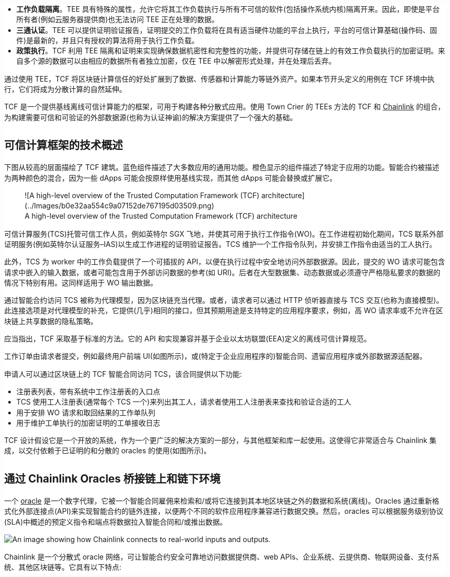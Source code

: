 *   **工作负载隔离**。TEE 具有特殊的属性，允许它将其工作负载执行与所有不可信的软件(包括操作系统内核)隔离开来。因此，即使是平台所有者(例如云服务器提供商)也无法访问 TEE 正在处理的数据。
*   **三通认证**。TEE 可以提供证明验证报告，证明提交的工作负载将在具有适当硬件功能的平台上执行，平台的可信计算基础(操作码、固件)是最新的，并且只有授权的算法将用于执行工作负载。
*   **政策执行**。TCF 利用 TEE 隔离和证明来实现确保数据机密性和完整性的功能，并提供可存储在链上的有效工作负载执行的加密证明。来自多个源的数据可以由相应的数据所有者独立加密，仅在 TEE 中以解密形式处理，并在处理后丢弃。

通过使用 TEE，TCF 将区块链计算信任的好处扩展到了数据、传感器和计算能力等链外资产。如果本节开头定义的用例在 TCF 环境中执行，它们将成为分散计算的自然延伸。

TCF 是一个提供基线离线可信计算能力的框架，可用于构建各种分散式应用。使用 Town Crier 的 TEEs 方法的 TCF 和 [Chainlink](https://chain.link/) 的组合，为构建需要可信和可验证的外部数据源(也称为认证神谕)的解决方案提供了一个强大的基础。

## 可信计算框架的技术概述

下图从较高的层面描绘了 TCF 建筑。蓝色组件描述了大多数应用的通用功能。橙色显示的组件描述了特定于应用的功能。智能合约被描述为两种颜色的混合，因为一些 dApps 可能会按原样使用基线实现，而其他 dApps 可能会替换或扩展它。

<figure id="attachment_545" aria-describedby="caption-attachment-545" style="width: 624px" class="wp-caption aligncenter">![A high-level overview of the Trusted Computation Framework (TCF) architecture](../Images/b0e32aa554c9a07152de767195d03509.png)

<figcaption id="caption-attachment-545" class="wp-caption-text">A high-level overview of the Trusted Computation Framework (TCF) architecture</figcaption>

</figure>

可信计算服务(TCS)托管可信工作人员，例如英特尔 SGX 飞地，并使其可用于执行工作指令(WO)。在工作进程初始化期间，TCS 联系外部证明服务(例如英特尔认证服务–IAS)以生成工作进程的证明验证报告。TCS 维护一个工作指令队列，并安排工作指令由适当的工人执行。

此外，TCS 为 worker 中的工作负载提供了一个可插拔的 API，以便在执行过程中安全地访问外部数据源。因此，提交的 WO 请求可能包含请求中嵌入的输入数据，或者可能包含用于外部访问数据的参考(如 URI)。后者在大型数据集、动态数据或必须遵守严格隐私要求的数据的情况下特别有用。这同样适用于 WO 输出数据。

通过智能合约访问 TCS 被称为代理模型，因为区块链充当代理。或者，请求者可以通过 HTTP 侦听器直接与 TCS 交互(也称为直接模型)。此连接选项是对代理模型的补充，它提供(几乎)相同的接口，但其预期用途是支持特定的应用程序要求，例如，高 WO 请求率或不允许在区块链上共享数据的隐私策略。

应当指出，TCF 采取基于标准的方法。它的 API 和实现兼容并基于企业以太坊联盟(EEA)定义的离线可信计算规范。

工作订单由请求者提交，例如最终用户前端 UI(如图所示)，或(特定于企业应用程序的)智能合同、遗留应用程序或外部数据源适配器。

申请人可以通过区块链上的 TCF 智能合同访问 TCS，该合同提供以下功能:

*   注册表列表，带有系统中工作注册表的入口点
*   TCS 使用工人注册表(通常每个 TCS 一个)来列出其工人，请求者使用工人注册表来查找和验证合适的工人
*   用于安排 WO 请求和取回结果的工作单队列
*   用于维护工单执行的加密证明的工单接收日志

TCF 设计假设它是一个开放的系统，作为一个更广泛的解决方案的一部分，与其他框架和库一起使用。这使得它非常适合与 Chainlink 集成，以交付依赖于已证明的和分散的 oracles 的使用(如图所示)。

## 通过 Chainlink Oracles 桥接链上和链下环境

一个 [oracle](https://blog.chain.link/what-is-the-blockchain-oracle-problem/) 是一个数字代理，它被一个智能合同雇佣来检索和/或将它连接到其本地区块链之外的数据和系统(离线)。Oracles 通过重新格式化外部连接点(API)来实现智能合约的链外连接，以便两个不同的软件应用程序兼容进行数据交换。然后，oracles 可以根据服务级别协议(SLA)中概述的预定义指令和端点将数据拉入智能合同和/或推出数据。

![An image showing how Chainlink connects to real-world inputs and outputs. ](../Images/efbda684b60a1c78fb171450d97c54ad.png)

Chainlink 是一个分散式 oracle 网络，可让智能合约安全可靠地访问数据提供商、web APIs、企业系统、云提供商、物联网设备、支付系统、其他区块链等。它具有以下特点:
